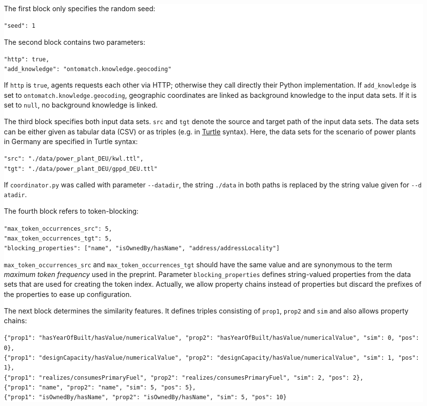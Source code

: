 The first block only specifies the random seed:

```console
"seed": 1
```

The second block contains two parameters:

```console
"http": true,
"add_knowledge": "ontomatch.knowledge.geocoding"
```

If ``http`` is ``true``, agents requests each other via HTTP; otherwise they call directly their Python implementation. If ``add_knowledge`` is set to ``ontomatch.knowledge.geocoding``, geographic coordinates are linked as background knowledge to the input data sets. If it is set to ``null``, no background knowledge is linked.

The third block specifies both input data sets. ``src`` and ``tgt`` denote the source and target path of the input data sets. The data sets can be either given as tabular data (CSV) or as triples (e.g. in [Turtle](https://en.wikipedia.org/wiki/Turtle_(syntax)) syntax). Here, the data sets for the scenario of power plants in Germany are specified in Turtle syntax:

```console
"src": "./data/power_plant_DEU/kwl.ttl",
"tgt": "./data/power_plant_DEU/gppd_DEU.ttl"
```

If ``coordinator.py`` was called with parameter ``--datadir``, the string ``./data`` in both paths is replaced by the string value given for ``--datadir``.

The fourth block refers to token-blocking:

```console
"max_token_occurrences_src": 5,
"max_token_occurrences_tgt": 5,
"blocking_properties": ["name", "isOwnedBy/hasName", "address/addressLocality"]
```

``max_token_occurrences_src`` and ``max_token_occurrences_tgt`` should have the same value and are synonymous to the term *maximum token frequency* used in the preprint. Parameter ``blocking_properties`` defines string-valued properties from the data sets that are used for creating the token index. Actually, we allow property chains instead of properties but discard the prefixes of the properties to ease up configuration.

The next block determines the similarity features. It defines triples consisting of ``prop1``, ``prop2`` and ``sim`` and also allows property chains:

```console
{"prop1": "hasYearOfBuilt/hasValue/numericalValue", "prop2": "hasYearOfBuilt/hasValue/numericalValue", "sim": 0, "pos": 0},
{"prop1": "designCapacity/hasValue/numericalValue", "prop2": "designCapacity/hasValue/numericalValue", "sim": 1, "pos": 1},
{"prop1": "realizes/consumesPrimaryFuel", "prop2": "realizes/consumesPrimaryFuel", "sim": 2, "pos": 2},
{"prop1": "name", "prop2": "name", "sim": 5, "pos": 5},
{"prop1": "isOwnedBy/hasName", "prop2": "isOwnedBy/hasName", "sim": 5, "pos": 10}
```
